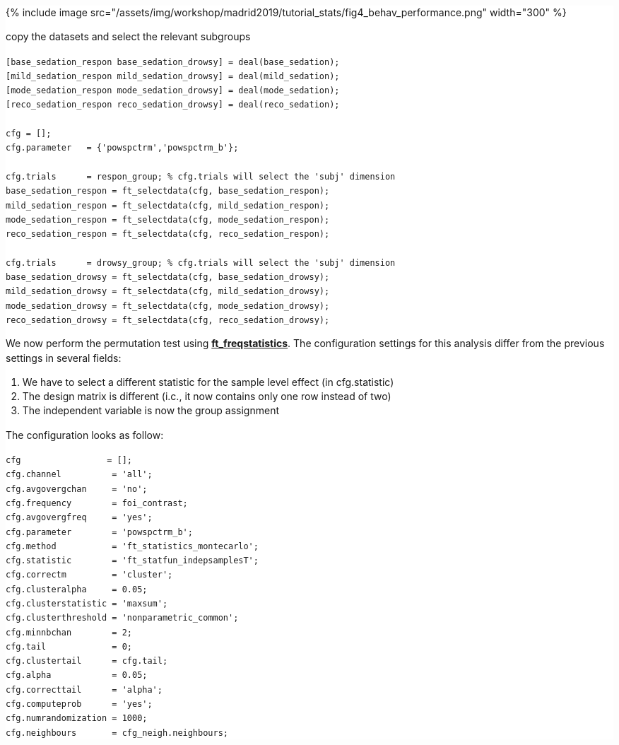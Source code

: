 {% include image src="/assets/img/workshop/madrid2019/tutorial_stats/fig4_behav_performance.png" width="300" %}

copy the datasets and select the relevant subgroups

    [base_sedation_respon base_sedation_drowsy] = deal(base_sedation);
    [mild_sedation_respon mild_sedation_drowsy] = deal(mild_sedation);
    [mode_sedation_respon mode_sedation_drowsy] = deal(mode_sedation);
    [reco_sedation_respon reco_sedation_drowsy] = deal(reco_sedation);

    cfg = [];
    cfg.parameter   = {'powspctrm','powspctrm_b'};

    cfg.trials      = respon_group; % cfg.trials will select the 'subj' dimension
    base_sedation_respon = ft_selectdata(cfg, base_sedation_respon);
    mild_sedation_respon = ft_selectdata(cfg, mild_sedation_respon);
    mode_sedation_respon = ft_selectdata(cfg, mode_sedation_respon);
    reco_sedation_respon = ft_selectdata(cfg, reco_sedation_respon);

    cfg.trials      = drowsy_group; % cfg.trials will select the 'subj' dimension
    base_sedation_drowsy = ft_selectdata(cfg, base_sedation_drowsy);
    mild_sedation_drowsy = ft_selectdata(cfg, mild_sedation_drowsy);
    mode_sedation_drowsy = ft_selectdata(cfg, mode_sedation_drowsy);
    reco_sedation_drowsy = ft_selectdata(cfg, reco_sedation_drowsy);

We now perform the permutation test using
**[ft_freqstatistics](/reference/ft_freqstatistics)**. The configuration
settings for this analysis differ from the previous settings in several fields:

1.  We have to select a different statistic for the sample level effect (in cfg.statistic)
2.  The design matrix is different (i.c., it now contains only one row instead of two)
3.  The independent variable is now the group assignment

The configuration looks as follow:

    cfg                 = [];
    cfg.channel          = 'all';
    cfg.avgovergchan     = 'no';
    cfg.frequency        = foi_contrast;
    cfg.avgovergfreq     = 'yes';
    cfg.parameter        = 'powspctrm_b';
    cfg.method           = 'ft_statistics_montecarlo';
    cfg.statistic        = 'ft_statfun_indepsamplesT';
    cfg.correctm         = 'cluster';
    cfg.clusteralpha     = 0.05;
    cfg.clusterstatistic = 'maxsum';
    cfg.clusterthreshold = 'nonparametric_common';
    cfg.minnbchan        = 2;
    cfg.tail             = 0;
    cfg.clustertail      = cfg.tail;
    cfg.alpha            = 0.05;
    cfg.correcttail      = 'alpha';
    cfg.computeprob      = 'yes';
    cfg.numrandomization = 1000;
    cfg.neighbours       = cfg_neigh.neighbours;
